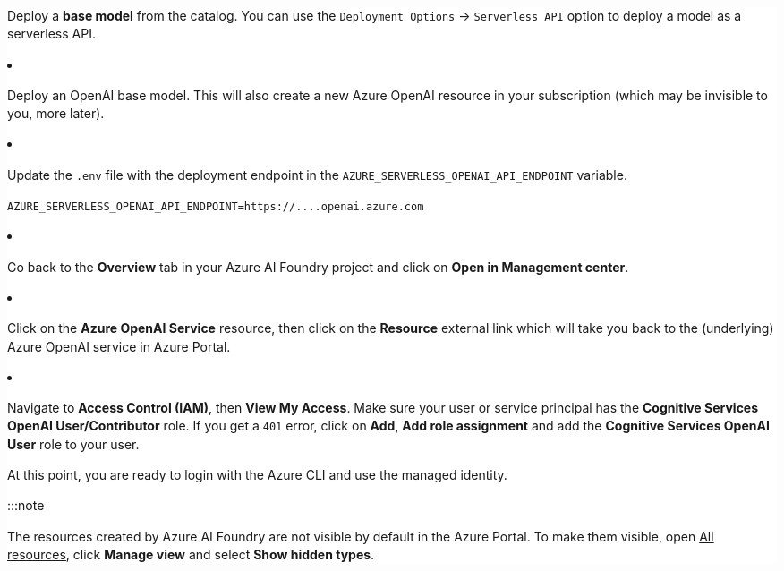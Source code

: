 Deploy a **base model** from the catalog.
You can use the `Deployment Options` -> `Serverless API` option to deploy a model as a serverless API.

</li>

<li>

Deploy an OpenAI base model.
This will also create a new Azure OpenAI resource in your subscription (which may be invisible to you, more later).

</li>

<li>

Update the `.env` file with the deployment endpoint in the `AZURE_SERVERLESS_OPENAI_API_ENDPOINT` variable.

```txt title=".env"
AZURE_SERVERLESS_OPENAI_API_ENDPOINT=https://....openai.azure.com
```

</li>

<li>

Go back to the **Overview** tab in your Azure AI Foundry project and
click on **Open in Management center**.

</li>

<li>

Click on the **Azure OpenAI Service** resource, then click on the **Resource** external link which will take you back to the (underlying) Azure OpenAI service
in Azure Portal.

</li>

<li>

Navigate to **Access Control (IAM)**, then **View My Access**. Make sure your
user or service principal has the **Cognitive Services OpenAI User/Contributor** role.
If you get a `401` error, click on **Add**, **Add role assignment** and add the **Cognitive Services OpenAI User** role to your user.

</li>

</ol>

</Steps>

At this point, you are ready to login with the Azure CLI and use the managed identity.

:::note

The resources created by Azure AI Foundry are not visible by default in the Azure Portal.
To make them visible, open [All resources](https://portal.azure.com/#browse/all), click **Manage view**
and select **Show hidden types**.
